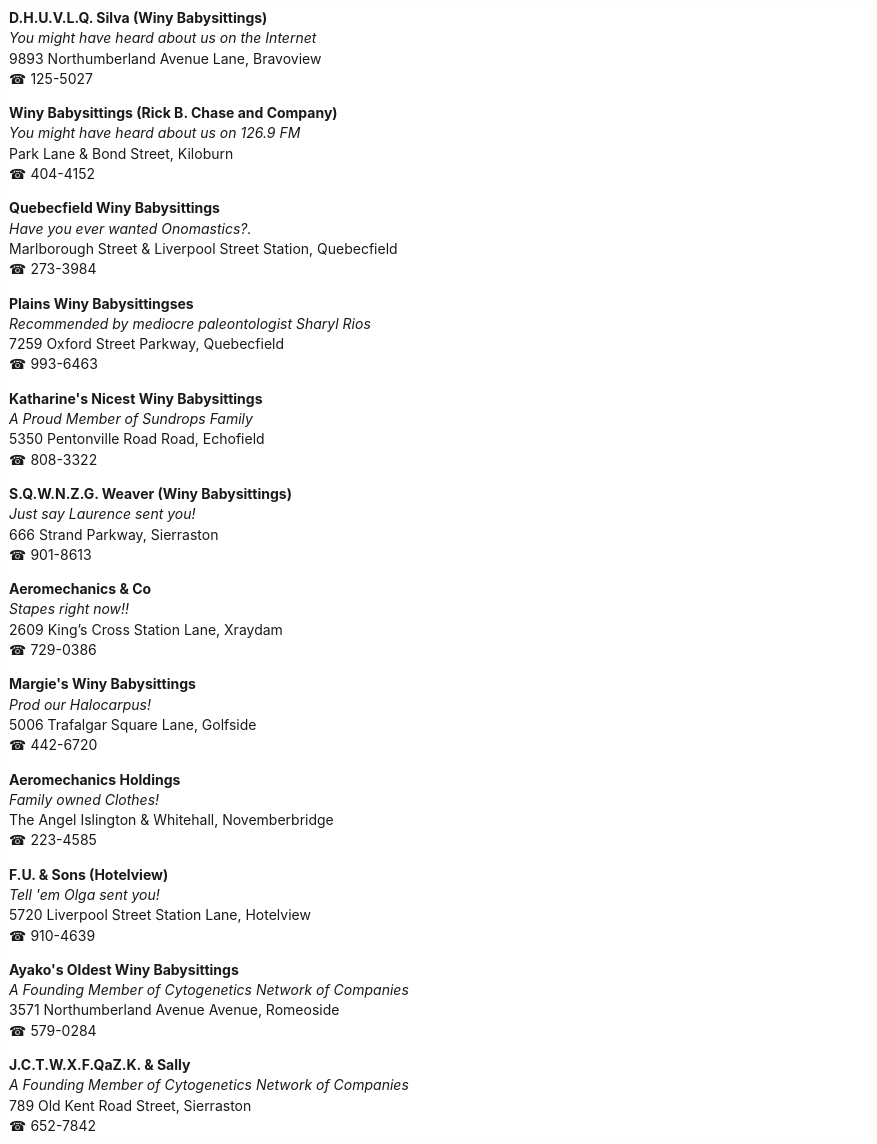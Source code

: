**D.H.U.V.L.Q. Silva (Winy Babysittings)**  
_You might have heard about us on the Internet_  
9893 Northumberland Avenue Lane, Bravoview  
☎ 125-5027

**Winy Babysittings (Rick B. Chase and Company)**  
_You might have heard about us on 126.9 FM_  
Park Lane & Bond Street, Kiloburn  
☎ 404-4152

**Quebecfield Winy Babysittings**  
_Have you ever wanted Onomastics?._  
Marlborough Street & Liverpool Street Station, Quebecfield  
☎ 273-3984

**Plains Winy Babysittingses**  
_Recommended by mediocre paleontologist Sharyl Rios_  
7259 Oxford Street Parkway, Quebecfield  
☎ 993-6463

**Katharine's Nicest Winy Babysittings**  
_A Proud Member of Sundrops Family_  
5350 Pentonville Road Road, Echofield  
☎ 808-3322

**S.Q.W.N.Z.G. Weaver (Winy Babysittings)**  
_Just say Laurence sent you!_  
666 Strand Parkway, Sierraston  
☎ 901-8613

**Aeromechanics & Co**  
_Stapes right now!!_  
2609 King’s Cross Station Lane, Xraydam  
☎ 729-0386

**Margie's Winy Babysittings**  
_Prod our Halocarpus!_  
5006 Trafalgar Square Lane, Golfside  
☎ 442-6720

**Aeromechanics Holdings**  
_Family owned Clothes!_  
The Angel Islington & Whitehall, Novemberbridge  
☎ 223-4585

**F.U. & Sons (Hotelview)**  
_Tell 'em Olga sent you!_  
5720 Liverpool Street Station Lane, Hotelview  
☎ 910-4639

**Ayako's Oldest Winy Babysittings**  
_A Founding Member of Cytogenetics Network of Companies_  
3571 Northumberland Avenue Avenue, Romeoside  
☎ 579-0284

**J.C.T.W.X.F.QaZ.K. & Sally**  
_A Founding Member of Cytogenetics Network of Companies_  
789 Old Kent Road Street, Sierraston  
☎ 652-7842

